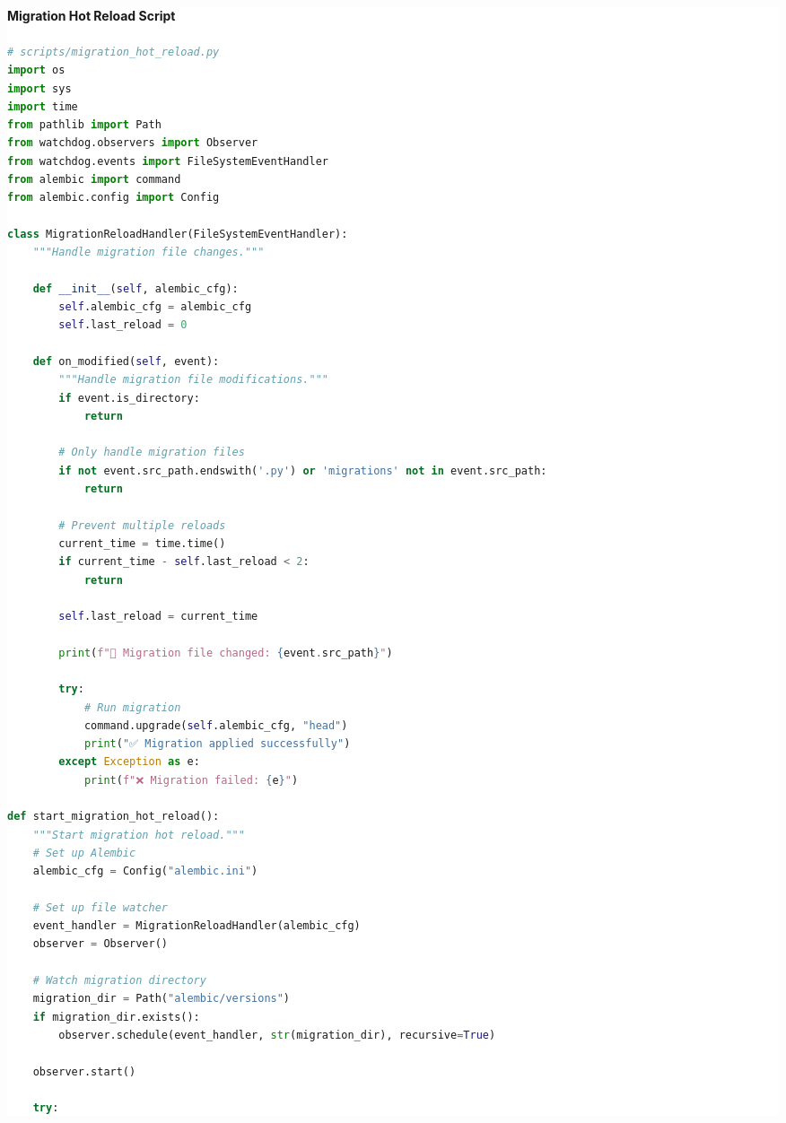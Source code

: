 ```python
```

#### Migration Hot Reload Script

```python
# scripts/migration_hot_reload.py
import os
import sys
import time
from pathlib import Path
from watchdog.observers import Observer
from watchdog.events import FileSystemEventHandler
from alembic import command
from alembic.config import Config

class MigrationReloadHandler(FileSystemEventHandler):
    """Handle migration file changes."""

    def __init__(self, alembic_cfg):
        self.alembic_cfg = alembic_cfg
        self.last_reload = 0

    def on_modified(self, event):
        """Handle migration file modifications."""
        if event.is_directory:
            return

        # Only handle migration files
        if not event.src_path.endswith('.py') or 'migrations' not in event.src_path:
            return

        # Prevent multiple reloads
        current_time = time.time()
        if current_time - self.last_reload < 2:
            return

        self.last_reload = current_time

        print(f"🔄 Migration file changed: {event.src_path}")

        try:
            # Run migration
            command.upgrade(self.alembic_cfg, "head")
            print("✅ Migration applied successfully")
        except Exception as e:
            print(f"❌ Migration failed: {e}")

def start_migration_hot_reload():
    """Start migration hot reload."""
    # Set up Alembic
    alembic_cfg = Config("alembic.ini")

    # Set up file watcher
    event_handler = MigrationReloadHandler(alembic_cfg)
    observer = Observer()

    # Watch migration directory
    migration_dir = Path("alembic/versions")
    if migration_dir.exists():
        observer.schedule(event_handler, str(migration_dir), recursive=True)

    observer.start()

    try:
```